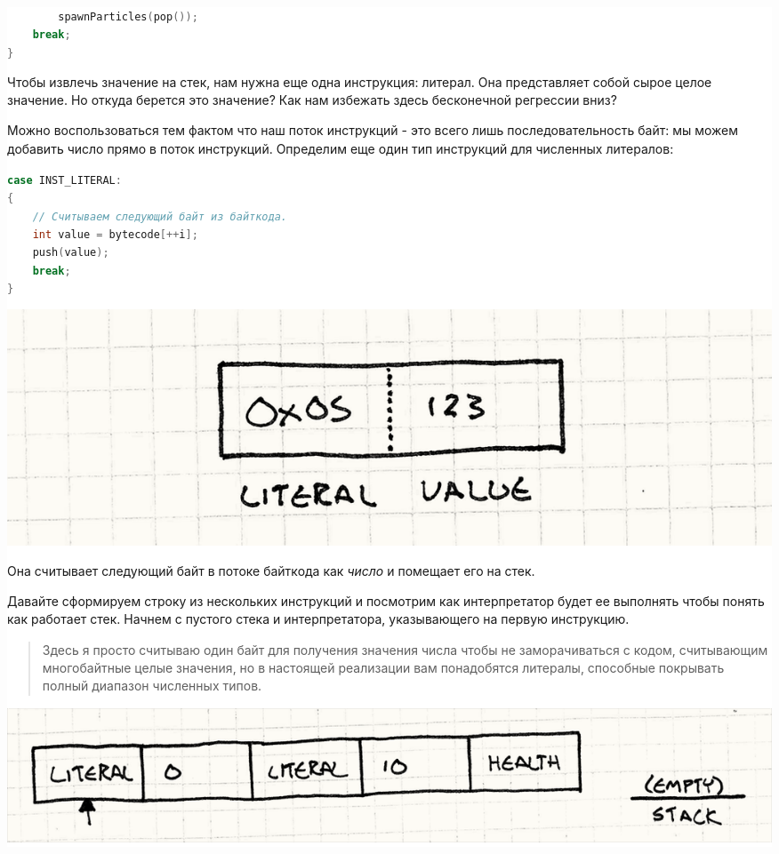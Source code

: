 ```cpp
        spawnParticles(pop());
    break;
}
```

Чтобы извлечь значение на стек, нам нужна еще одна инструкция: литерал. Она представляет собой сырое целое значение. Но откуда берется это значение? Как нам избежать здесь бесконечной регрессии вниз?

Можно воспользоваться тем фактом что наш поток инструкций - это всего лишь последовательность байт: мы можем добавить число прямо в поток инструкций. Определим еще один тип инструкций для численных литералов:

```cpp
case INST_LITERAL:
{
    // Считываем следующий байт из байткода.
    int value = bytecode[++i];
    push(value);
    break;
}
```

![4-1-1.4](../assets/4-1-1.4.png)

Она считывает следующий байт в потоке байткода как _число_ и помещает его на стек.

Давайте сформируем строку из нескольких инструкций и посмотрим как интерпретатор будет ее выполнять чтобы понять как работает стек. Начнем с пустого стека и интерпретатора, указывающего на первую инструкцию.

> Здесь я просто считываю один байт для получения значения числа чтобы не заморачиваться с кодом, считывающим многобайтные целые значения, но в настоящей реализации вам понадобятся литералы, способные покрывать полный диапазон численных типов.

![4-1-1.5](../assets/4-1-1.5.png)
